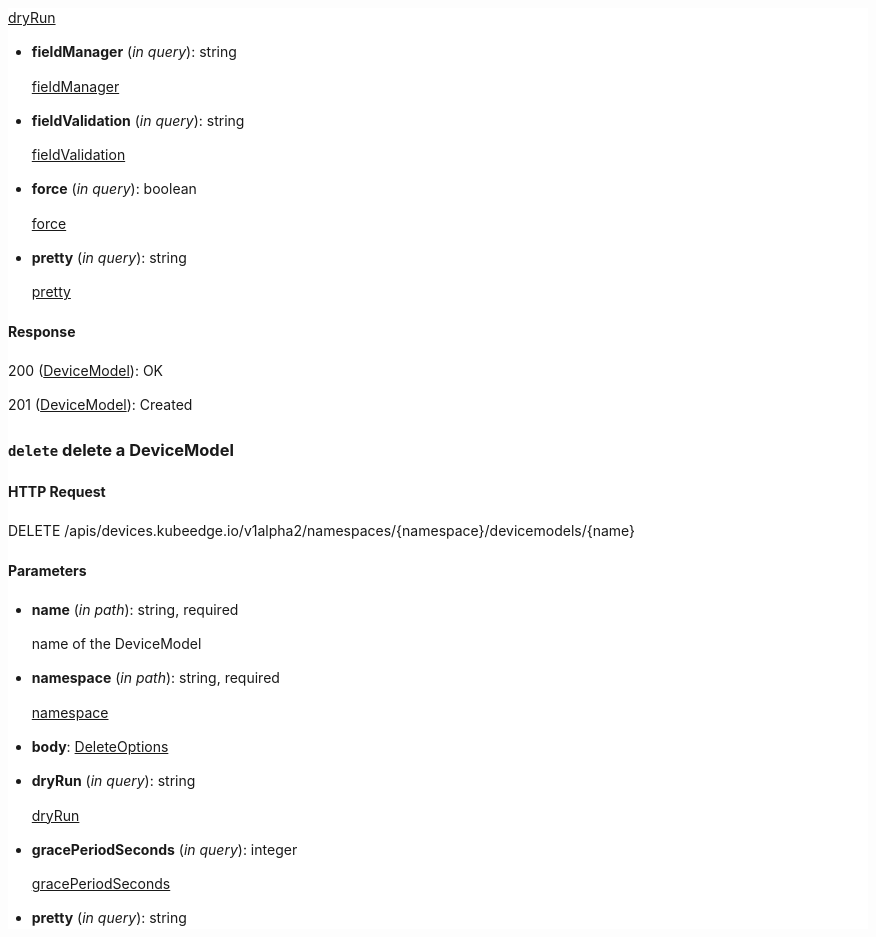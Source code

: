  [dryRun](../Common%20Parameter/common-parameters#dryrun)


- **fieldManager** (*in query*): string

  [fieldManager](../Common%20Parameter/common-parameters#fieldmanager)


- **fieldValidation** (*in query*): string

  [fieldValidation](../Common%20Parameter/common-parameters#fieldvalidation)


- **force** (*in query*): boolean

  [force](../Common%20Parameter/common-parameters#force)


- **pretty** (*in query*): string

  [pretty](../Common%20Parameter/common-parameters#pretty)



#### Response


200 ([DeviceModel](/device-model-v1alpha2#devicemodel)): OK

201 ([DeviceModel](/device-model-v1alpha2#devicemodel)): Created


### `delete` delete a DeviceModel

#### HTTP Request

DELETE /apis/devices.kubeedge.io/v1alpha2/namespaces/{namespace}/devicemodels/{name}

#### Parameters


- **name** (*in path*): string, required

  name of the DeviceModel


- **namespace** (*in path*): string, required

  [namespace](../Common%20Parameter/common-parameters#namespace)


- **body**: [DeleteOptions](../Common%20Definitions/delete-options#deleteoptions)

  


- **dryRun** (*in query*): string

  [dryRun](../Common%20Parameter/common-parameters#dryrun)


- **gracePeriodSeconds** (*in query*): integer

  [gracePeriodSeconds](../Common%20Parameter/common-parameters#graceperiodseconds)


- **pretty** (*in query*): string
